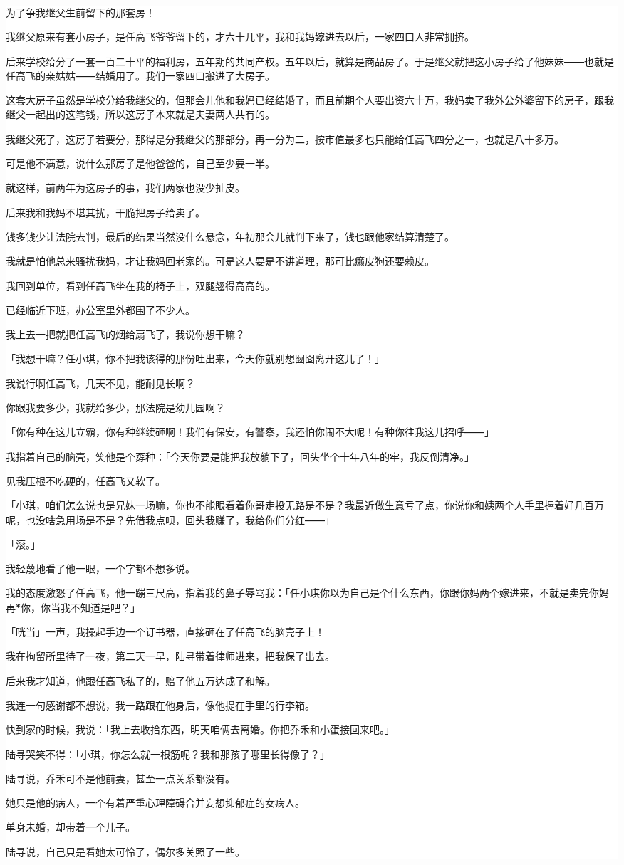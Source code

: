 为了争我继父生前留下的那套房！

我继父原来有套小房子，是任高飞爷爷留下的，才六十几平，我和我妈嫁进去以后，一家四口人非常拥挤。

后来学校给分了一套一百二十平的福利房，五年期的共同产权。五年以后，就算是商品房了。于是继父就把这小房子给了他妹妹——也就是任高飞的亲姑姑——结婚用了。我们一家四口搬进了大房子。

这套大房子虽然是学校分给我继父的，但那会儿他和我妈已经结婚了，而且前期个人要出资六十万，我妈卖了我外公外婆留下的房子，跟我继父一起出的这笔钱，所以这房子本来就是夫妻两人共有的。

我继父死了，这房子若要分，那得是分我继父的那部分，再一分为二，按市值最多也只能给任高飞四分之一，也就是八十多万。

可是他不满意，说什么那房子是他爸爸的，自己至少要一半。

就这样，前两年为这房子的事，我们两家也没少扯皮。

后来我和我妈不堪其扰，干脆把房子给卖了。

钱多钱少让法院去判，最后的结果当然没什么悬念，年初那会儿就判下来了，钱也跟他家结算清楚了。

我就是怕他总来骚扰我妈，才让我妈回老家的。可是这人要是不讲道理，那可比癞皮狗还要赖皮。

我回到单位，看到任高飞坐在我的椅子上，双腿翘得高高的。

已经临近下班，办公室里外都围了不少人。

我上去一把就把任高飞的烟给扇飞了，我说你想干嘛？

「我想干嘛？任小琪，你不把我该得的那份吐出来，今天你就别想囫囵离开这儿了！」

我说行啊任高飞，几天不见，能耐见长啊？

你跟我要多少，我就给多少，那法院是幼儿园啊？

「你有种在这儿立霸，你有种继续砸啊！我们有保安，有警察，我还怕你闹不大呢！有种你往我这儿招呼——」

我指着自己的脑壳，笑他是个孬种：「今天你要是能把我放躺下了，回头坐个十年八年的牢，我反倒清净。」

见我压根不吃硬的，任高飞又软了。

「小琪，咱们怎么说也是兄妹一场嘛，你也不能眼看着你哥走投无路是不是？我最近做生意亏了点，你说你和姨两个人手里握着好几百万呢，也没啥急用场是不是？先借我点呗，回头我赚了，我给你们分红——」

「滚。」

我轻蔑地看了他一眼，一个字都不想多说。

我的态度激怒了任高飞，他一蹦三尺高，指着我的鼻子辱骂我：「任小琪你以为自己是个什么东西，你跟你妈两个嫁进来，不就是卖完你妈再*你，你当我不知道是吧？」

「咣当」一声，我操起手边一个订书器，直接砸在了任高飞的脑壳子上！

我在拘留所里待了一夜，第二天一早，陆寻带着律师进来，把我保了出去。

后来我才知道，他跟任高飞私了的，赔了他五万达成了和解。

我连一句感谢都不想说，我一路跟在他身后，像他提在手里的行李箱。

快到家的时候，我说：「我上去收拾东西，明天咱俩去离婚。你把乔禾和小蛋接回来吧。」

陆寻哭笑不得：「小琪，你怎么就一根筋呢？我和那孩子哪里长得像了？」

陆寻说，乔禾可不是他前妻，甚至一点关系都没有。

她只是他的病人，一个有着严重心理障碍合并妄想抑郁症的女病人。

单身未婚，却带着一个儿子。

陆寻说，自己只是看她太可怜了，偶尔多关照了一些。
